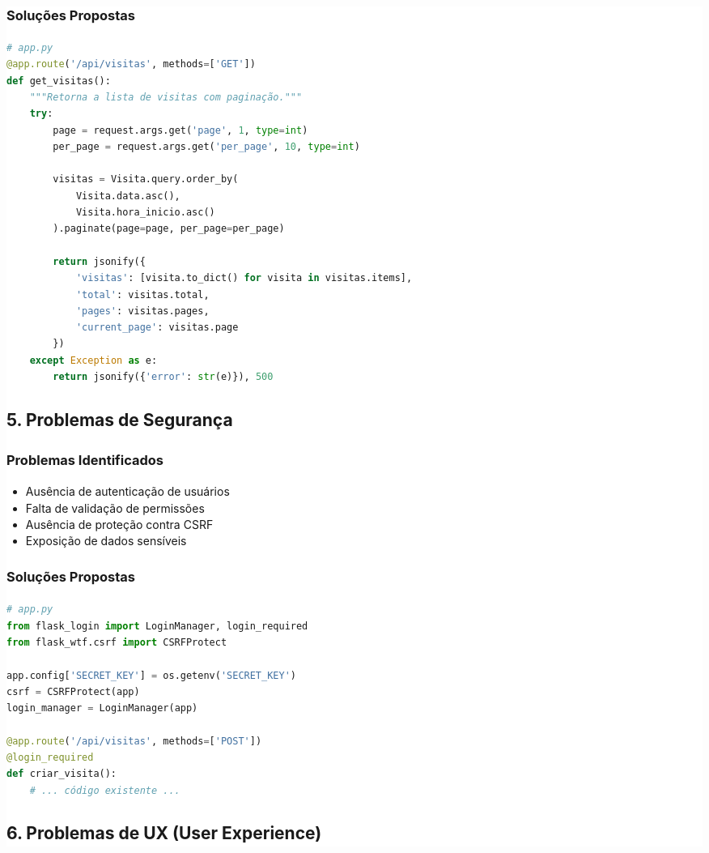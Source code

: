### Soluções Propostas
```python
# app.py
@app.route('/api/visitas', methods=['GET'])
def get_visitas():
    """Retorna a lista de visitas com paginação."""
    try:
        page = request.args.get('page', 1, type=int)
        per_page = request.args.get('per_page', 10, type=int)
        
        visitas = Visita.query.order_by(
            Visita.data.asc(), 
            Visita.hora_inicio.asc()
        ).paginate(page=page, per_page=per_page)
        
        return jsonify({
            'visitas': [visita.to_dict() for visita in visitas.items],
            'total': visitas.total,
            'pages': visitas.pages,
            'current_page': visitas.page
        })
    except Exception as e:
        return jsonify({'error': str(e)}), 500
```

## 5. Problemas de Segurança

### Problemas Identificados
- Ausência de autenticação de usuários
- Falta de validação de permissões
- Ausência de proteção contra CSRF
- Exposição de dados sensíveis

### Soluções Propostas
```python
# app.py
from flask_login import LoginManager, login_required
from flask_wtf.csrf import CSRFProtect

app.config['SECRET_KEY'] = os.getenv('SECRET_KEY')
csrf = CSRFProtect(app)
login_manager = LoginManager(app)

@app.route('/api/visitas', methods=['POST'])
@login_required
def criar_visita():
    # ... código existente ...
```

## 6. Problemas de UX (User Experience)
